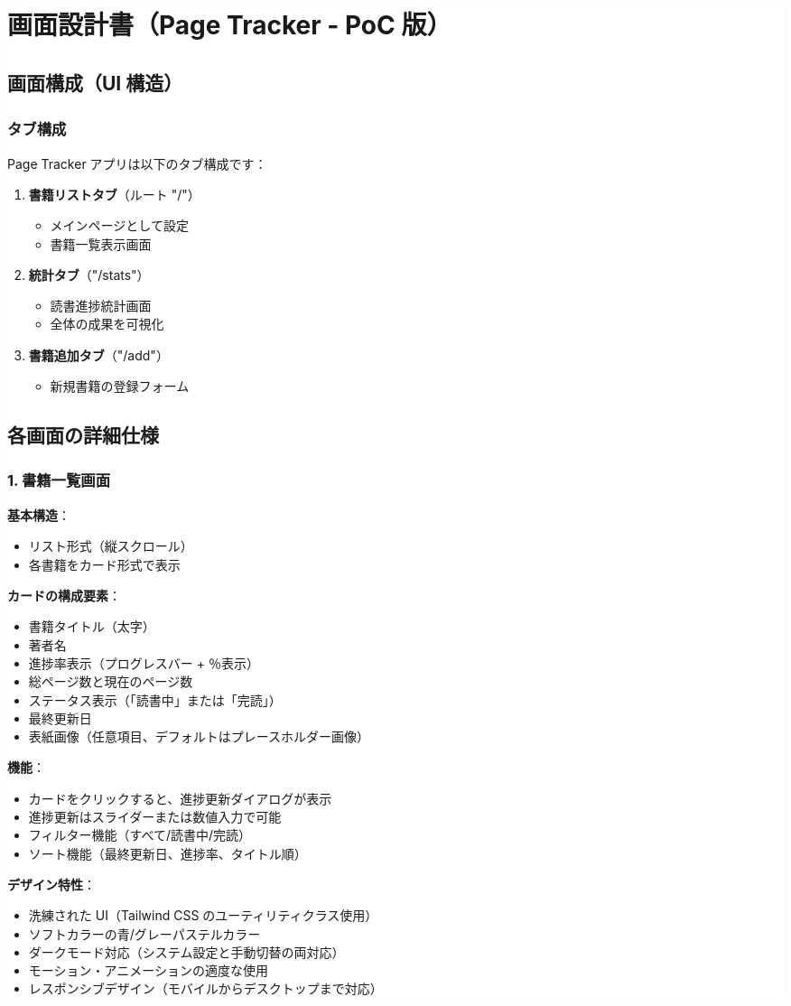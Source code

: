 # 画面設計書（Page Tracker - PoC 版）

## 画面構成（UI 構造）

### タブ構成

Page Tracker アプリは以下のタブ構成です：

1. **書籍リストタブ**（ルート "/"）

   - メインページとして設定
   - 書籍一覧表示画面

2. **統計タブ**（"/stats"）

   - 読書進捗統計画面
   - 全体の成果を可視化

3. **書籍追加タブ**（"/add"）
   - 新規書籍の登録フォーム

## 各画面の詳細仕様

### 1. 書籍一覧画面

**基本構造**：

- リスト形式（縦スクロール）
- 各書籍をカード形式で表示

**カードの構成要素**：

- 書籍タイトル（太字）
- 著者名
- 進捗率表示（プログレスバー + ％表示）
- 総ページ数と現在のページ数
- ステータス表示（「読書中」または「完読」）
- 最終更新日
- 表紙画像（任意項目、デフォルトはプレースホルダー画像）

**機能**：

- カードをクリックすると、進捗更新ダイアログが表示
- 進捗更新はスライダーまたは数値入力で可能
- フィルター機能（すべて/読書中/完読）
- ソート機能（最終更新日、進捗率、タイトル順）

**デザイン特性**：

- 洗練された UI（Tailwind CSS のユーティリティクラス使用）
- ソフトカラーの青/グレーパステルカラー
- ダークモード対応（システム設定と手動切替の両対応）
- モーション・アニメーションの適度な使用
- レスポンシブデザイン（モバイルからデスクトップまで対応）
